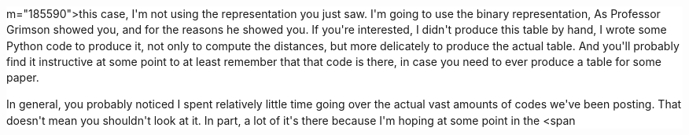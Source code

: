   m="185590">this</span> <span m="185890">case,</span> <span
  m="187270">I'm</span> <span m="187480">not</span> <span
  m="187870">using</span> <span m="188470">the</span> <span
  m="188590">representation</span> <span m="189460">you</span> <span
  m="189580">just</span> <span m="189790">saw.</span> <span
  m="191020">I'm</span> <span m="191170">going</span> <span m="191320">to</span>
  <span m="191380">use</span> <span m="191680">the</span> <span
  m="191830">binary</span> <span m="192340">representation,</span> <span
  m="195010">As</span> <span m="195280">Professor</span> <span
  m="195730">Grimson</span> <span m="196150">showed</span> <span
  m="196440">you,</span> <span m="196780">and</span> <span m="196930">for</span>
  <span m="197170">the</span> <span m="197290">reasons</span> <span
  m="197680">he</span> <span m="197770">showed</span> <span
  m="198100">you.</span> <span m="201240">If</span> <span
  m="201450">you're</span> <span m="201600">interested,</span> <span
  m="202680">I</span> <span m="202860">didn't</span> <span
  m="203660">produce</span> <span m="204030">this</span> <span
  m="204240">table</span> <span m="204630">by</span> <span
  m="204870">hand,</span> <span m="205320">I</span> <span
  m="205410">wrote</span> <span m="205650">some</span> <span
  m="205860">Python</span> <span m="206430">code</span> <span
  m="206790">to</span> <span m="206880">produce</span> <span
  m="207300">it,</span> <span m="208500">not</span> <span m="208710">only</span>
  <span m="208980">to</span> <span m="209160">compute</span> <span
  m="209550">the</span> <span m="209670">distances,</span> <span
  m="210420">but</span> <span m="212550">more</span> <span
  m="212730">delicately</span> <span m="213510">to</span> <span
  m="213660">produce</span> <span m="214020">the</span> <span
  m="214140">actual</span> <span m="214590">table.</span> <span
  m="216030">And</span> <span m="216540">you'll</span> <span
  m="216720">probably</span> <span m="217140">find</span> <span
  m="217470">it</span> <span m="217560">instructive</span> <span
  m="218310">at</span> <span m="218400">some</span> <span
  m="218640">point</span> <span m="219030">to</span> <span m="219690">at</span>
  <span m="219780">least</span> <span m="220050">remember</span> <span
  m="220500">that</span> <span m="220680">that</span> <span
  m="220890">code</span> <span m="221190">is</span> <span
  m="221340">there,</span> <span m="221700">in</span> <span
  m="221820">case</span> <span m="222090">you</span> <span
  m="222150">need</span> <span m="222330">to</span> <span m="222420">ever</span>
  <span m="223080">produce</span> <span m="223410">a</span> <span
  m="223500">table</span> <span m="223890">for</span> <span
  m="224040">some</span> <span m="224280">paper.</span></p><p><span
  m="225910">In</span> <span m="226110">general,</span> <span
  m="228830">you</span> <span m="228880">probably</span> <span
  m="229300">noticed</span> <span m="229690">I</span> <span
  m="229780">spent</span> <span m="230080">relatively</span> <span
  m="230500">little</span> <span m="230740">time</span> <span
  m="231100">going</span> <span m="231400">over</span> <span
  m="231700">the</span> <span m="231850">actual</span> <span
  m="232270">vast</span> <span m="232690">amounts</span> <span
  m="233050">of</span> <span m="233170">codes</span> <span
  m="233560">we've</span> <span m="233740">been</span> <span
  m="233890">posting.</span> <span m="235930">That</span> <span
  m="236170">doesn't</span> <span m="236440">mean</span> <span
  m="236620">you</span> <span m="236710">shouldn't</span> <span
  m="237010">look</span> <span m="237250">at</span> <span m="237400">it.</span>
  <span m="238930">In</span> <span m="239080">part,</span> <span
  m="240100">a</span> <span m="240160">lot</span> <span m="240430">of</span>
  <span m="240520">it's</span> <span m="240700">there</span> <span
  m="241030">because</span> <span m="242230">I'm</span> <span
  m="242380">hoping</span> <span m="242740">at</span> <span
  m="242830">some</span> <span m="243040">point</span> <span
  m="243310">in</span> <span m="243370">the</span> <span